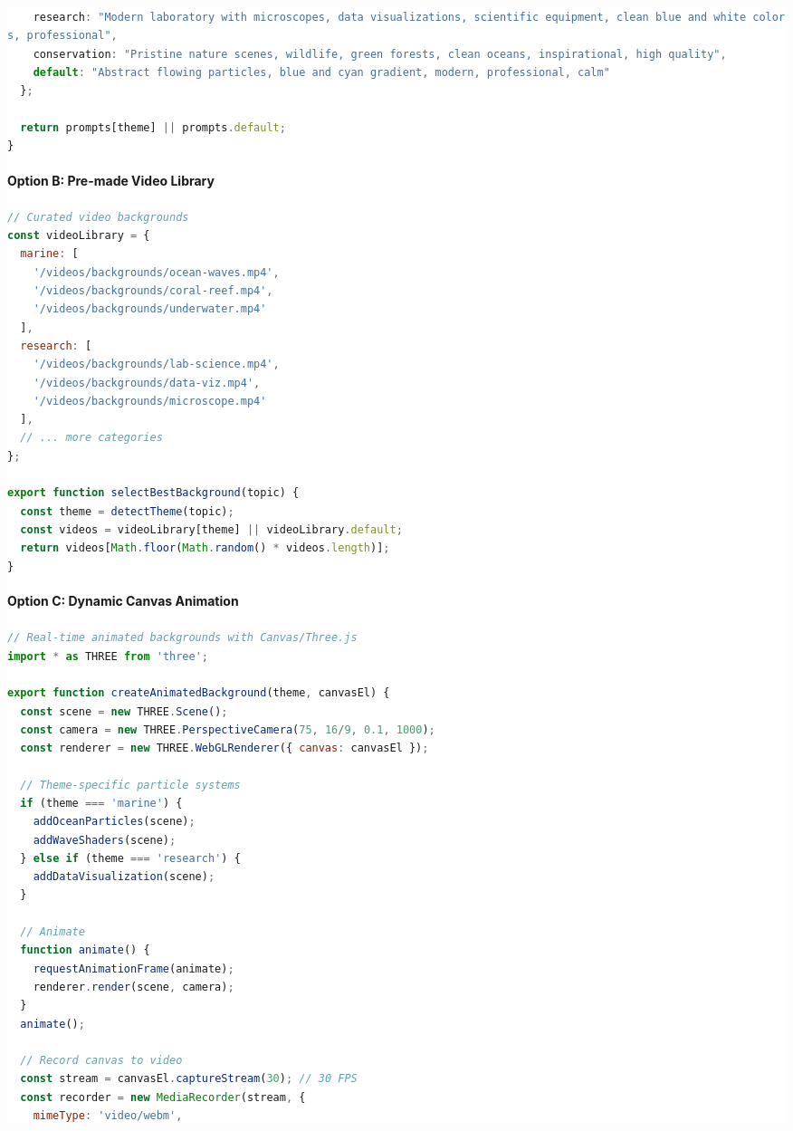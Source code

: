 ```javascript
    research: "Modern laboratory with microscopes, data visualizations, scientific equipment, clean blue and white colors, professional",
    conservation: "Pristine nature scenes, wildlife, green forests, clean oceans, inspirational, high quality",
    default: "Abstract flowing particles, blue and cyan gradient, modern, professional, calm"
  };

  return prompts[theme] || prompts.default;
}
```

#### **Option B: Pre-made Video Library**
```javascript
// Curated video backgrounds
const videoLibrary = {
  marine: [
    '/videos/backgrounds/ocean-waves.mp4',
    '/videos/backgrounds/coral-reef.mp4',
    '/videos/backgrounds/underwater.mp4'
  ],
  research: [
    '/videos/backgrounds/lab-science.mp4',
    '/videos/backgrounds/data-viz.mp4',
    '/videos/backgrounds/microscope.mp4'
  ],
  // ... more categories
};

export function selectBestBackground(topic) {
  const theme = detectTheme(topic);
  const videos = videoLibrary[theme] || videoLibrary.default;
  return videos[Math.floor(Math.random() * videos.length)];
}
```

#### **Option C: Dynamic Canvas Animation**
```javascript
// Real-time animated backgrounds with Canvas/Three.js
import * as THREE from 'three';

export function createAnimatedBackground(theme, canvasEl) {
  const scene = new THREE.Scene();
  const camera = new THREE.PerspectiveCamera(75, 16/9, 0.1, 1000);
  const renderer = new THREE.WebGLRenderer({ canvas: canvasEl });

  // Theme-specific particle systems
  if (theme === 'marine') {
    addOceanParticles(scene);
    addWaveShaders(scene);
  } else if (theme === 'research') {
    addDataVisualization(scene);
  }

  // Animate
  function animate() {
    requestAnimationFrame(animate);
    renderer.render(scene, camera);
  }
  animate();

  // Record canvas to video
  const stream = canvasEl.captureStream(30); // 30 FPS
  const recorder = new MediaRecorder(stream, {
    mimeType: 'video/webm',
```